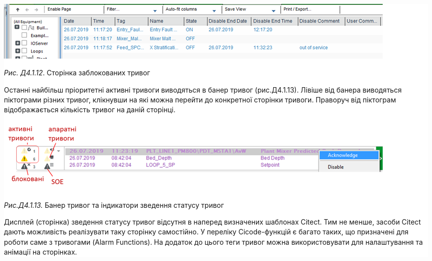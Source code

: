   ![](media4/6_23.png) 

*Рис. Д4.1.12*. Сторінка заблокованих тривог

Останні найбільш пріоритетні активні тривоги виводяться в банер тривог (рис.Д4.1.13). Лівіше від банера виводяться піктограми різних тривог, клікнувши на які можна перейти до конкретної сторінки тривоги. Праворуч від піктограм відображається кількість тривог на даній сторінці.  

 ![](media4/6_24.png)

*Рис.Д4.1.13.* Банер тривог та індикатори зведення статусу тривог

Дисплей (сторінка) зведення статусу тривог відсутня в наперед визначених шаблонах Citect. Тим не менше, засоби Citect дають можливість реалізувати таку сторінку самостійно. У переліку Cicode-функцій є багато таких, що призначені для роботи саме з тривогами (Alarm Functions). На додаток до цього теги тривог можна використовувати для налаштування та анімації на сторінках.  

